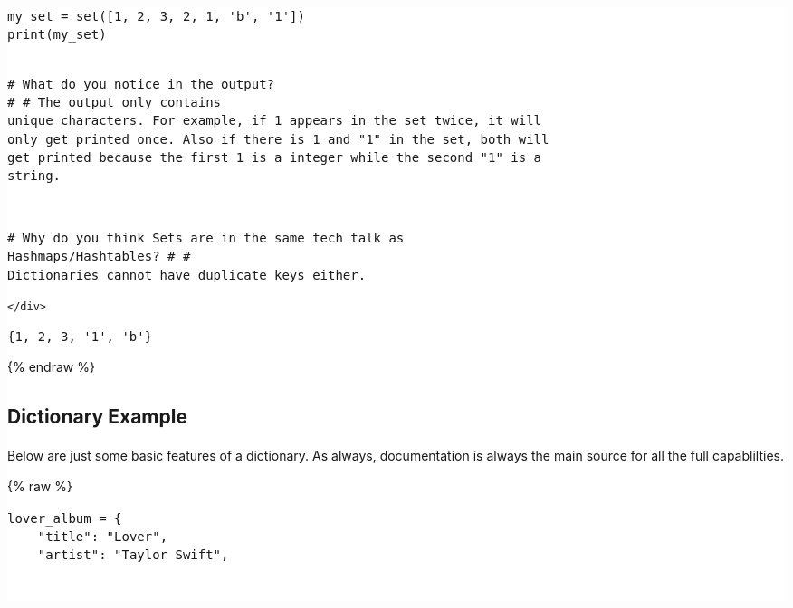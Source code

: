<div class="cell border-box-sizing code_cell rendered">
<div class="input">

<div class="inner_cell">
    <div class="input_area">
<div class=" highlight hl-ipython3"><pre><span></span><span class="n">my_set</span> <span class="o">=</span> <span class="nb">set</span><span class="p">([</span><span class="mi">1</span><span class="p">,</span> <span class="mi">2</span><span class="p">,</span> <span class="mi">3</span><span class="p">,</span> <span class="mi">2</span><span class="p">,</span> <span class="mi">1</span><span class="p">,</span> <span class="s1">&#39;b&#39;</span><span class="p">,</span> <span class="s1">&#39;1&#39;</span><span class="p">])</span>
<span class="nb">print</span><span class="p">(</span><span class="n">my_set</span><span class="p">)</span>  

<span class="c1"># What do you notice in the output?</span>
<span class="c1">#</span>
<span class="c1"># The output only contains unique characters. For example, if 1 appears in the set twice, it will only get printed once. Also if there is 1 and &quot;1&quot; in the set, both will get printed because the first 1 is a integer while the second &quot;1&quot; is a string.</span>

<span class="c1"># Why do you think Sets are in the same tech talk as Hashmaps/Hashtables?</span>
<span class="c1">#</span>
<span class="c1"># Dictionaries cannot have duplicate keys either.</span>
</pre></div>

    </div>
</div>
</div>

<div class="output_wrapper">
<div class="output">

<div class="output_area">

<div class="output_subarea output_stream output_stdout output_text">
<pre>{1, 2, 3, &#39;1&#39;, &#39;b&#39;}
</pre>
</div>
</div>

</div>
</div>

</div>
    {% endraw %}

<div class="cell border-box-sizing text_cell rendered"><div class="inner_cell">
<div class="text_cell_render border-box-sizing rendered_html">
<h2 id="Dictionary-Example">Dictionary Example<a class="anchor-link" href="#Dictionary-Example"> </a></h2><p>Below are just some basic features of a dictionary. As always, documentation is always the main source for all the full capablilties.</p>

</div>
</div>
</div>
    {% raw %}
    
<div class="cell border-box-sizing code_cell rendered">
<div class="input">

<div class="inner_cell">
    <div class="input_area">
<div class=" highlight hl-ipython3"><pre><span></span><span class="n">lover_album</span> <span class="o">=</span> <span class="p">{</span>
    <span class="s2">&quot;title&quot;</span><span class="p">:</span> <span class="s2">&quot;Lover&quot;</span><span class="p">,</span>
    <span class="s2">&quot;artist&quot;</span><span class="p">:</span> <span class="s2">&quot;Taylor Swift&quot;</span><span class="p">,</span>